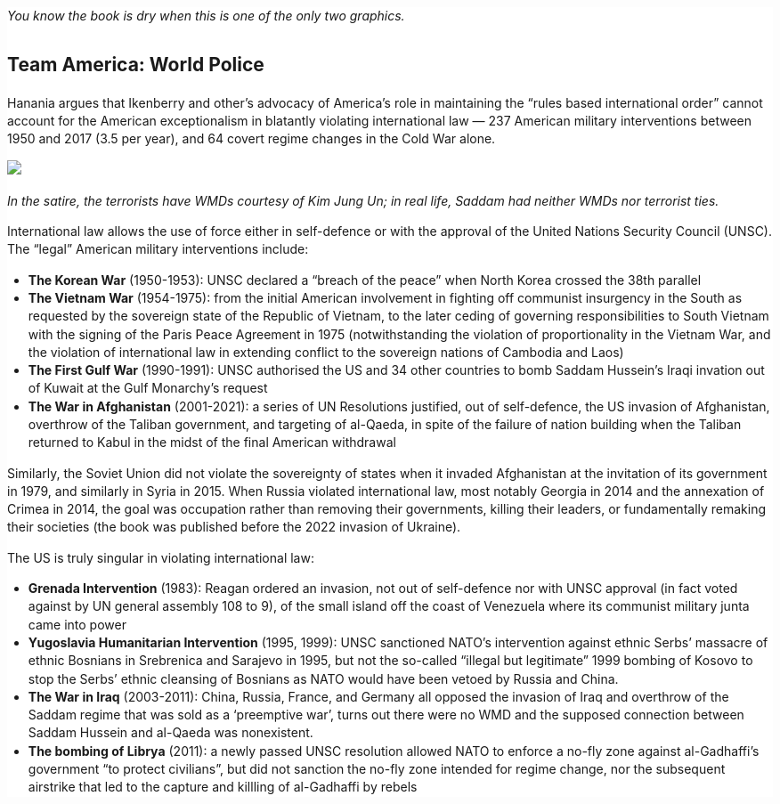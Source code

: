 _You know the book is dry when this is one of the only two graphics._

## Team America: World Police

Hanania argues that Ikenberry and other’s advocacy of America’s role in maintaining the “rules based international order” cannot account for the American exceptionalism in blatantly violating international law — 237 American military interventions between 1950 and 2017 (3.5 per year), and 64 covert regime changes in the Cold War alone.

![](/images/2022-03-22-Book-Review-Public-Choice-Theory-and-the-Illusion-of-Grand-Strategy/image1.png)

_In the satire, the terrorists have WMDs courtesy of Kim Jung Un; in real life, Saddam had neither WMDs nor terrorist ties._

International law allows the use of force either in self-defence or with the approval of the United Nations Security Council (UNSC). The “legal” American military interventions include:

* **The Korean War** (1950-1953): UNSC declared a “breach of the peace” when North Korea crossed the 38th parallel
* **The Vietnam War** (1954-1975): from the initial American involvement in fighting off communist insurgency in the South as requested by the sovereign state of the Republic of Vietnam, to the later ceding of governing responsibilities to South Vietnam with the signing of the Paris Peace Agreement in 1975 (notwithstanding the violation of proportionality in the Vietnam War, and the violation of international law in extending conflict to the sovereign nations of Cambodia and Laos)
* **The First Gulf War** (1990-1991): UNSC authorised the US and 34 other countries to bomb Saddam Hussein’s Iraqi invation out of Kuwait at the Gulf Monarchy’s request
* **The War in Afghanistan** (2001-2021): a series of UN Resolutions justified, out of self-defence, the US invasion of Afghanistan, overthrow of the Taliban government, and targeting of al-Qaeda, in spite of the failure of nation building when the Taliban returned to Kabul in the midst of the final American withdrawal

Similarly, the Soviet Union did not violate the sovereignty of states when it invaded Afghanistan at the invitation of its government in 1979, and similarly in Syria in 2015. When Russia violated international law, most notably Georgia in 2014 and the annexation of Crimea in 2014, the goal was occupation rather than removing their governments, killing their leaders, or fundamentally remaking their societies (the book was published before the 2022 invasion of Ukraine). 

The US is truly singular in violating international law:

* **Grenada Intervention** (1983): Reagan ordered an invasion, not out of self-defence nor with UNSC approval (in fact voted against by UN general assembly 108 to 9), of the small island off the coast of Venezuela where its communist military junta came into power
* **Yugoslavia Humanitarian Intervention** (1995, 1999): UNSC sanctioned NATO’s intervention against ethnic Serbs’ massacre of ethnic Bosnians in Srebrenica and Sarajevo in 1995, but not the so-called “illegal but legitimate” 1999 bombing of Kosovo to stop the Serbs’ ethnic cleansing of Bosnians as NATO would have been vetoed by Russia and China.
* **The War in Iraq** (2003-2011): China, Russia, France, and Germany all opposed the invasion of Iraq and overthrow of the Saddam regime that was sold as a ‘preemptive war’, turns out there were no WMD and the supposed connection between Saddam Hussein and al-Qaeda was nonexistent.
* **The bombing of Librya** (2011): a newly passed UNSC resolution allowed NATO to enforce a no-fly zone against al-Gadhaffi’s government “to protect civilians”, but did not sanction the no-fly zone intended for regime change, nor the subsequent airstrike that led to the capture and killling of al-Gadhaffi by rebels
